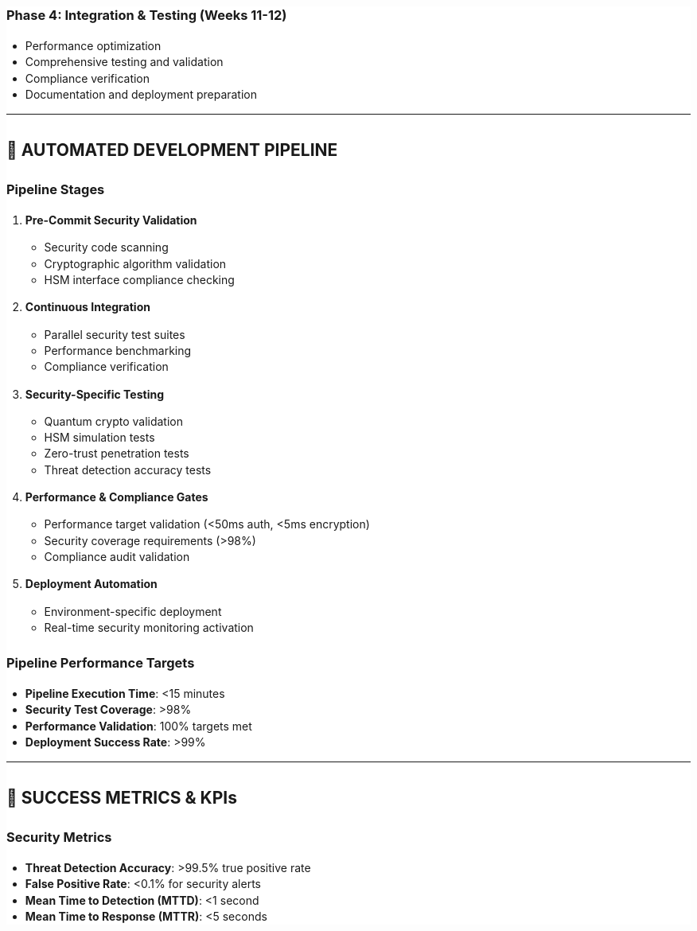### **Phase 4: Integration & Testing (Weeks 11-12)**
- Performance optimization
- Comprehensive testing and validation
- Compliance verification
- Documentation and deployment preparation

---

## 🚀 AUTOMATED DEVELOPMENT PIPELINE

### **Pipeline Stages**
1. **Pre-Commit Security Validation**
   - Security code scanning
   - Cryptographic algorithm validation
   - HSM interface compliance checking

2. **Continuous Integration**
   - Parallel security test suites
   - Performance benchmarking
   - Compliance verification

3. **Security-Specific Testing**
   - Quantum crypto validation
   - HSM simulation tests
   - Zero-trust penetration tests
   - Threat detection accuracy tests

4. **Performance & Compliance Gates**
   - Performance target validation (<50ms auth, <5ms encryption)
   - Security coverage requirements (>98%)
   - Compliance audit validation

5. **Deployment Automation**
   - Environment-specific deployment
   - Real-time security monitoring activation

### **Pipeline Performance Targets**
- **Pipeline Execution Time**: <15 minutes
- **Security Test Coverage**: >98%
- **Performance Validation**: 100% targets met
- **Deployment Success Rate**: >99%

---

## 🎯 SUCCESS METRICS & KPIs

### **Security Metrics**
- **Threat Detection Accuracy**: >99.5% true positive rate
- **False Positive Rate**: <0.1% for security alerts
- **Mean Time to Detection (MTTD)**: <1 second
- **Mean Time to Response (MTTR)**: <5 seconds
